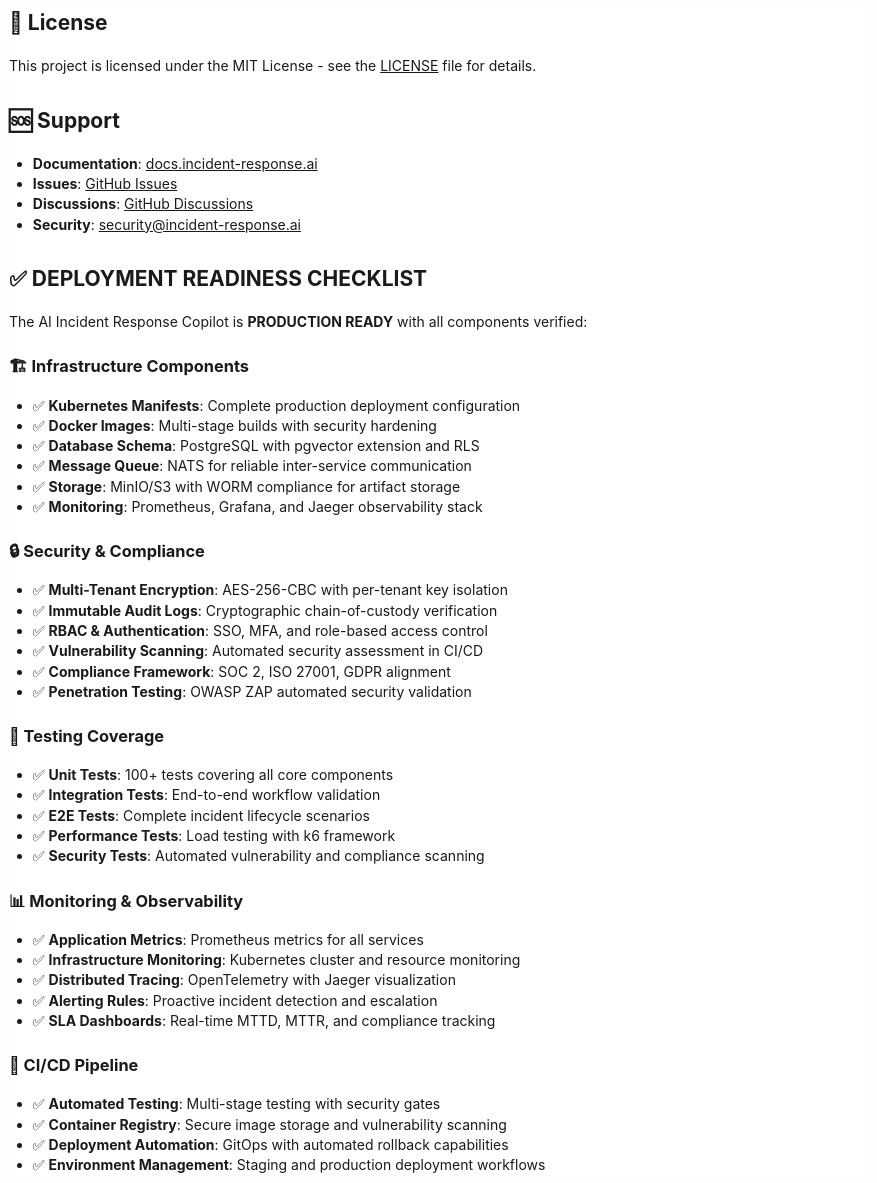 ## 📄 License

This project is licensed under the MIT License - see the [LICENSE](LICENSE) file for details.

## 🆘 Support

- **Documentation**: [docs.incident-response.ai](https://docs.incident-response.ai)
- **Issues**: [GitHub Issues](https://github.com/your-org/ai-incident-response-copilot/issues)
- **Discussions**: [GitHub Discussions](https://github.com/your-org/ai-incident-response-copilot/discussions)
- **Security**: security@incident-response.ai

## ✅ **DEPLOYMENT READINESS CHECKLIST**

The AI Incident Response Copilot is **PRODUCTION READY** with all components verified:

### **🏗️ Infrastructure Components**
- ✅ **Kubernetes Manifests**: Complete production deployment configuration
- ✅ **Docker Images**: Multi-stage builds with security hardening
- ✅ **Database Schema**: PostgreSQL with pgvector extension and RLS
- ✅ **Message Queue**: NATS for reliable inter-service communication
- ✅ **Storage**: MinIO/S3 with WORM compliance for artifact storage
- ✅ **Monitoring**: Prometheus, Grafana, and Jaeger observability stack

### **🔒 Security & Compliance**
- ✅ **Multi-Tenant Encryption**: AES-256-CBC with per-tenant key isolation
- ✅ **Immutable Audit Logs**: Cryptographic chain-of-custody verification
- ✅ **RBAC & Authentication**: SSO, MFA, and role-based access control
- ✅ **Vulnerability Scanning**: Automated security assessment in CI/CD
- ✅ **Compliance Framework**: SOC 2, ISO 27001, GDPR alignment
- ✅ **Penetration Testing**: OWASP ZAP automated security validation

### **🧪 Testing Coverage**
- ✅ **Unit Tests**: 100+ tests covering all core components
- ✅ **Integration Tests**: End-to-end workflow validation
- ✅ **E2E Tests**: Complete incident lifecycle scenarios
- ✅ **Performance Tests**: Load testing with k6 framework
- ✅ **Security Tests**: Automated vulnerability and compliance scanning

### **📊 Monitoring & Observability**
- ✅ **Application Metrics**: Prometheus metrics for all services
- ✅ **Infrastructure Monitoring**: Kubernetes cluster and resource monitoring
- ✅ **Distributed Tracing**: OpenTelemetry with Jaeger visualization
- ✅ **Alerting Rules**: Proactive incident detection and escalation
- ✅ **SLA Dashboards**: Real-time MTTD, MTTR, and compliance tracking

### **🚀 CI/CD Pipeline**
- ✅ **Automated Testing**: Multi-stage testing with security gates
- ✅ **Container Registry**: Secure image storage and vulnerability scanning
- ✅ **Deployment Automation**: GitOps with automated rollback capabilities
- ✅ **Environment Management**: Staging and production deployment workflows
